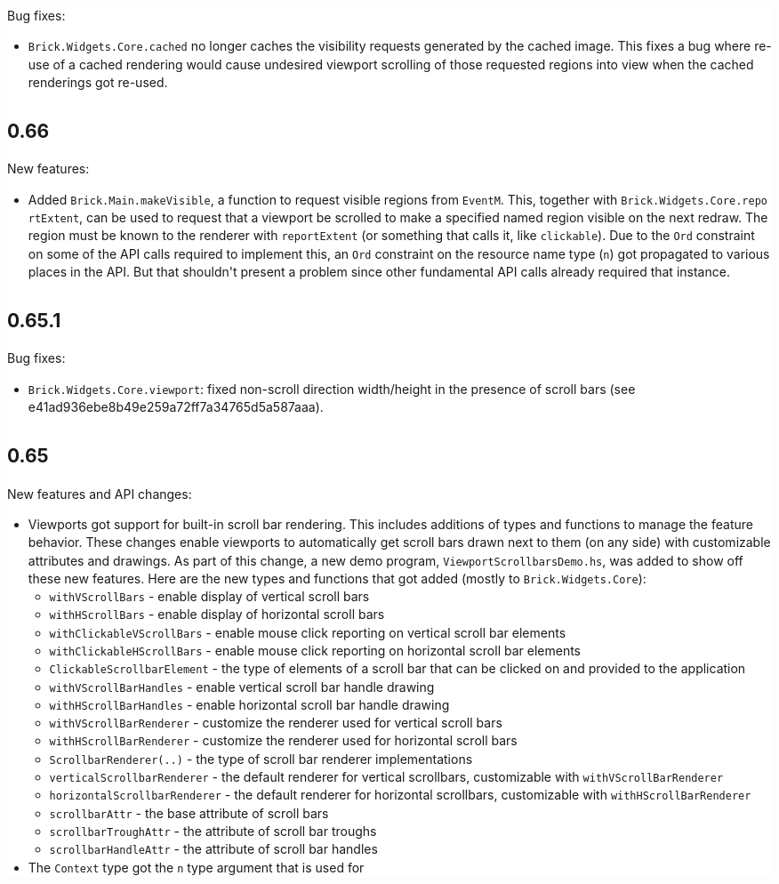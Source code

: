 Bug fixes:
 * `Brick.Widgets.Core.cached` no longer caches the visibility requests
   generated by the cached image. This fixes a bug where re-use of a
   cached rendering would cause undesired viewport scrolling of those
   requested regions into view when the cached renderings got re-used.

0.66
----

New features:
 * Added `Brick.Main.makeVisible`, a function to request visible regions
   from `EventM`. This, together with `Brick.Widgets.Core.reportExtent`,
   can be used to request that a viewport be scrolled to make a
   specified named region visible on the next redraw. The region must be
   known to the renderer with `reportExtent` (or something that calls
   it, like `clickable`). Due to the `Ord` constraint on some of the API
   calls required to implement this, an `Ord` constraint on the resource
   name type (`n`) got propagated to various places in the API. But that
   shouldn't present a problem since other fundamental API calls already
   required that instance.

0.65.1
------

Bug fixes:
 * `Brick.Widgets.Core.viewport`: fixed non-scroll
   direction width/height in the presence of scroll bars (see
   e41ad936ebe8b49e259a72ff7a34765d5a587aaa).

0.65
----

New features and API changes:
 * Viewports got support for built-in scroll bar rendering. This
   includes additions of types and functions to manage the feature
   behavior. These changes enable viewports to automatically get
   scroll bars drawn next to them (on any side) with customizable
   attributes and drawings. As part of this change, a new demo program,
   `ViewportScrollbarsDemo.hs`, was added to show off these new
   features. Here are the new types and functions that got added (mostly
   to `Brick.Widgets.Core`):
   * `withVScrollBars` - enable display of vertical scroll bars
   * `withHScrollBars` - enable display of horizontal scroll bars
   * `withClickableVScrollBars` - enable mouse click reporting on
     vertical scroll bar elements
   * `withClickableHScrollBars` - enable mouse click reporting on
     horizontal scroll bar elements
   * `ClickableScrollbarElement` - the type of elements of a scroll bar
     that can be clicked on and provided to the application
   * `withVScrollBarHandles` - enable vertical scroll bar handle drawing
   * `withHScrollBarHandles` - enable horizontal scroll bar handle
     drawing
   * `withVScrollBarRenderer` - customize the renderer used for vertical
     scroll bars
   * `withHScrollBarRenderer` - customize the renderer used for
     horizontal scroll bars
   * `ScrollbarRenderer(..)` - the type of scroll bar renderer
     implementations
   * `verticalScrollbarRenderer` - the default renderer for vertical
     scrollbars, customizable with `withVScrollBarRenderer`
   * `horizontalScrollbarRenderer` - the default renderer for horizontal
     scrollbars, customizable with `withHScrollBarRenderer`
   * `scrollbarAttr` - the base attribute of scroll bars
   * `scrollbarTroughAttr` - the attribute of scroll bar troughs
   * `scrollbarHandleAttr` - the attribute of scroll bar handles
 * The `Context` type got the `n` type argument that is used for